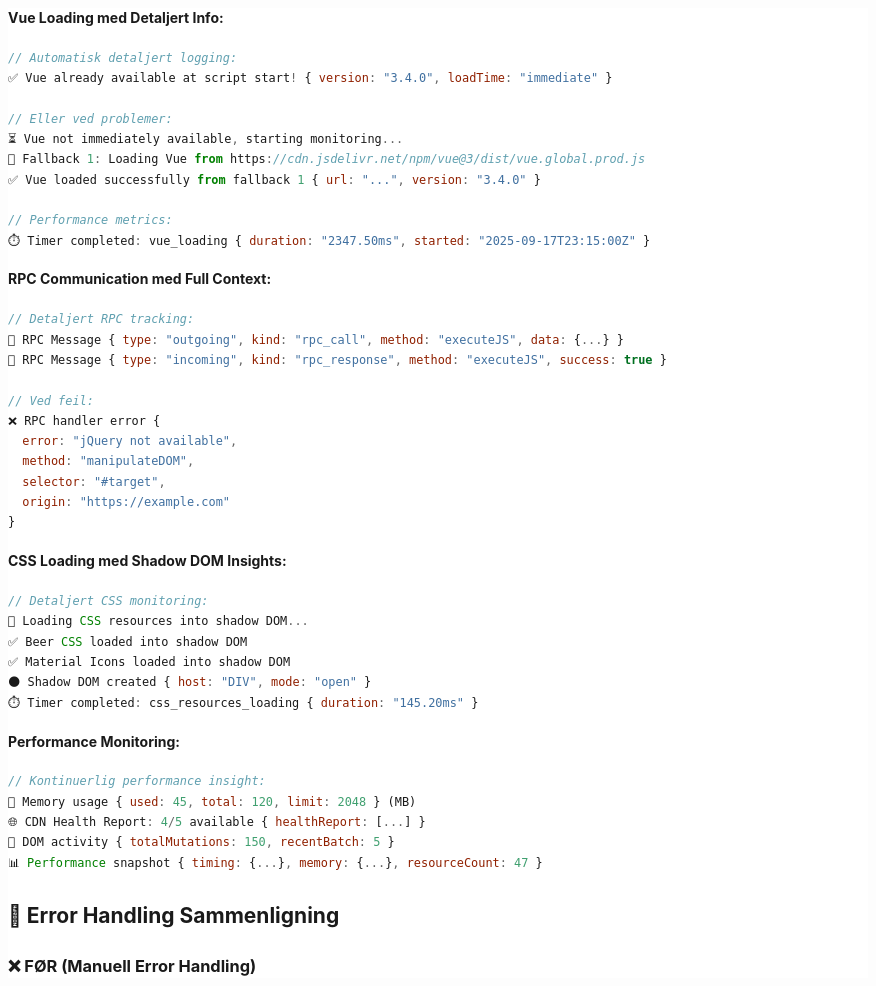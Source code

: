 #### Vue Loading med Detaljert Info:
```javascript
// Automatisk detaljert logging:
✅ Vue already available at script start! { version: "3.4.0", loadTime: "immediate" }

// Eller ved problemer:
⏳ Vue not immediately available, starting monitoring...
🔄 Fallback 1: Loading Vue from https://cdn.jsdelivr.net/npm/vue@3/dist/vue.global.prod.js
✅ Vue loaded successfully from fallback 1 { url: "...", version: "3.4.0" }

// Performance metrics:
⏱️ Timer completed: vue_loading { duration: "2347.50ms", started: "2025-09-17T23:15:00Z" }
```

#### RPC Communication med Full Context:
```javascript
// Detaljert RPC tracking:
📡 RPC Message { type: "outgoing", kind: "rpc_call", method: "executeJS", data: {...} }
📡 RPC Message { type: "incoming", kind: "rpc_response", method: "executeJS", success: true }

// Ved feil:
❌ RPC handler error { 
  error: "jQuery not available", 
  method: "manipulateDOM", 
  selector: "#target",
  origin: "https://example.com"
}
```

#### CSS Loading med Shadow DOM Insights:
```javascript
// Detaljert CSS monitoring:
🎨 Loading CSS resources into shadow DOM...
✅ Beer CSS loaded into shadow DOM
✅ Material Icons loaded into shadow DOM
🌑 Shadow DOM created { host: "DIV", mode: "open" }
⏱️ Timer completed: css_resources_loading { duration: "145.20ms" }
```

#### Performance Monitoring:
```javascript
// Kontinuerlig performance insight:
💾 Memory usage { used: 45, total: 120, limit: 2048 } (MB)
🌐 CDN Health Report: 4/5 available { healthReport: [...] }
🔄 DOM activity { totalMutations: 150, recentBatch: 5 }
📊 Performance snapshot { timing: {...}, memory: {...}, resourceCount: 47 }
```

## 🚨 Error Handling Sammenligning

### ❌ FØR (Manuell Error Handling)
